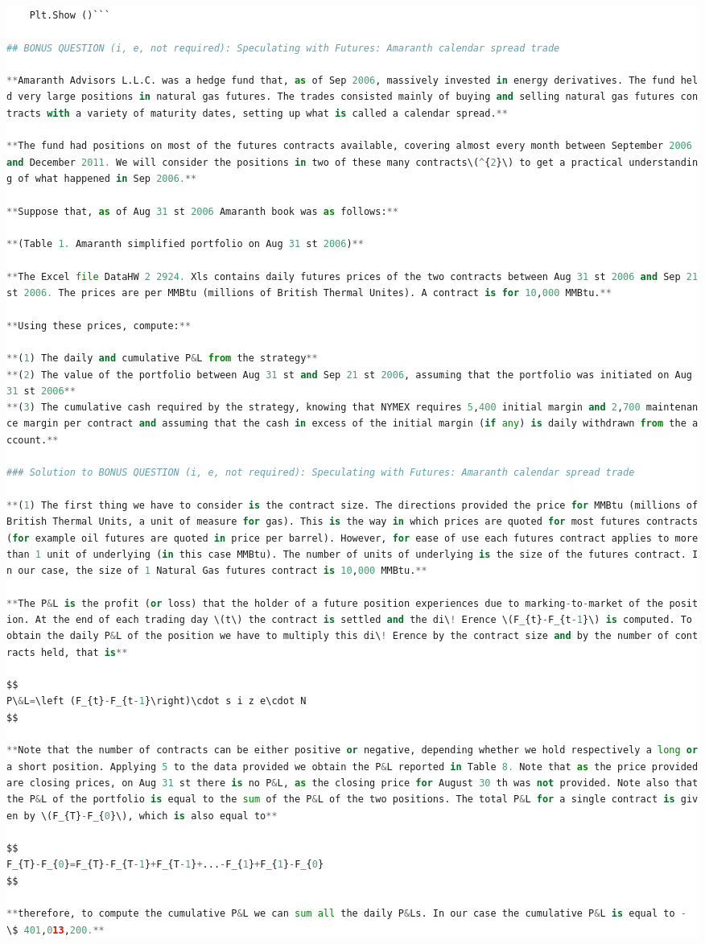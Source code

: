 ```python
    Plt.Show ()```

## BONUS QUESTION (i, e, not required): Speculating with Futures: Amaranth calendar spread trade

**Amaranth Advisors L.L.C. was a hedge fund that, as of Sep 2006, massively invested in energy derivatives. The fund held very large positions in natural gas futures. The trades consisted mainly of buying and selling natural gas futures contracts with a variety of maturity dates, setting up what is called a calendar spread.**

**The fund had positions on most of the futures contracts available, covering almost every month between September 2006 and December 2011. We will consider the positions in two of these many contracts\(^{2}\) to get a practical understanding of what happened in Sep 2006.**

**Suppose that, as of Aug 31 st 2006 Amaranth book was as follows:**

**(Table 1. Amaranth simplified portfolio on Aug 31 st 2006)**

**The Excel file DataHW 2 2924. Xls contains daily futures prices of the two contracts between Aug 31 st 2006 and Sep 21 st 2006. The prices are per MMBtu (millions of British Thermal Unites). A contract is for 10,000 MMBtu.**

**Using these prices, compute:**

**(1) The daily and cumulative P&L from the strategy**
**(2) The value of the portfolio between Aug 31 st and Sep 21 st 2006, assuming that the portfolio was initiated on Aug 31 st 2006**
**(3) The cumulative cash required by the strategy, knowing that NYMEX requires 5,400 initial margin and 2,700 maintenance margin per contract and assuming that the cash in excess of the initial margin (if any) is daily withdrawn from the account.**

### Solution to BONUS QUESTION (i, e, not required): Speculating with Futures: Amaranth calendar spread trade

**(1) The first thing we have to consider is the contract size. The directions provided the price for MMBtu (millions of British Thermal Units, a unit of measure for gas). This is the way in which prices are quoted for most futures contracts (for example oil futures are quoted in price per barrel). However, for ease of use each futures contract applies to more than 1 unit of underlying (in this case MMBtu). The number of units of underlying is the size of the futures contract. In our case, the size of 1 Natural Gas futures contract is 10,000 MMBtu.**

**The P&L is the profit (or loss) that the holder of a future position experiences due to marking-to-market of the position. At the end of each trading day \(t\) the contract is settled and the di\! Erence \(F_{t}-F_{t-1}\) is computed. To obtain the daily P&L of the position we have to multiply this di\! Erence by the contract size and by the number of contracts held, that is**

$$
P\&L=\left (F_{t}-F_{t-1}\right)\cdot s i z e\cdot N
$$

**Note that the number of contracts can be either positive or negative, depending whether we hold respectively a long or a short position. Applying 5 to the data provided we obtain the P&L reported in Table 8. Note that as the price provided are closing prices, on Aug 31 st there is no P&L, as the closing price for August 30 th was not provided. Note also that the P&L of the portfolio is equal to the sum of the P&L of the two positions. The total P&L for a single contract is given by \(F_{T}-F_{0}\), which is also equal to**

$$
F_{T}-F_{0}=F_{T}-F_{T-1}+F_{T-1}+...-F_{1}+F_{1}-F_{0}
$$

**therefore, to compute the cumulative P&L we can sum all the daily P&Ls. In our case the cumulative P&L is equal to - \$ 401,013,200.**

```